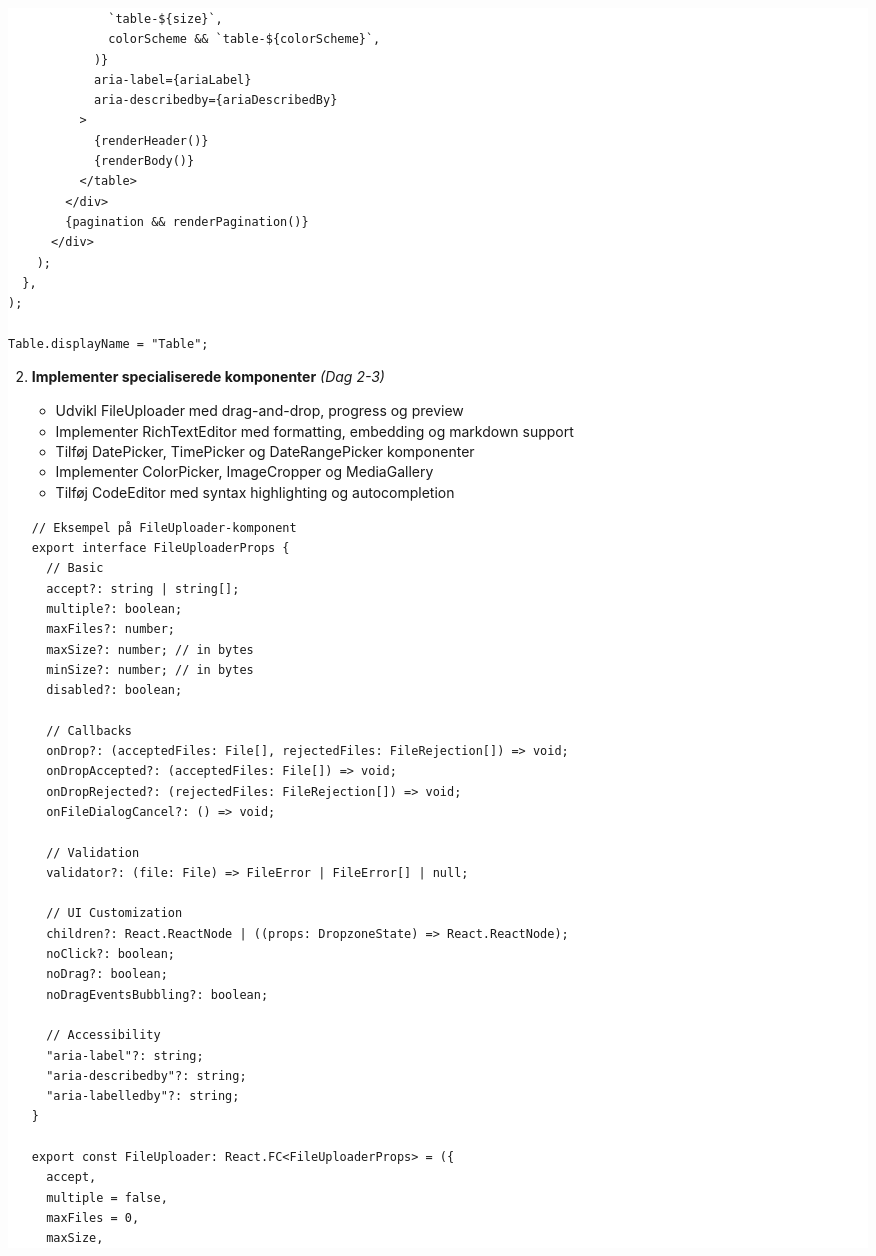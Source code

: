    ```tsx
                 `table-${size}`,
                 colorScheme && `table-${colorScheme}`,
               )}
               aria-label={ariaLabel}
               aria-describedby={ariaDescribedBy}
             >
               {renderHeader()}
               {renderBody()}
             </table>
           </div>
           {pagination && renderPagination()}
         </div>
       );
     },
   );

   Table.displayName = "Table";
   ```

2. **Implementer specialiserede komponenter** _(Dag 2-3)_

   - Udvikl FileUploader med drag-and-drop, progress og preview
   - Implementer RichTextEditor med formatting, embedding og markdown support
   - Tilføj DatePicker, TimePicker og DateRangePicker komponenter
   - Implementer ColorPicker, ImageCropper og MediaGallery
   - Tilføj CodeEditor med syntax highlighting og autocompletion

   ```tsx
   // Eksempel på FileUploader-komponent
   export interface FileUploaderProps {
     // Basic
     accept?: string | string[];
     multiple?: boolean;
     maxFiles?: number;
     maxSize?: number; // in bytes
     minSize?: number; // in bytes
     disabled?: boolean;

     // Callbacks
     onDrop?: (acceptedFiles: File[], rejectedFiles: FileRejection[]) => void;
     onDropAccepted?: (acceptedFiles: File[]) => void;
     onDropRejected?: (rejectedFiles: FileRejection[]) => void;
     onFileDialogCancel?: () => void;

     // Validation
     validator?: (file: File) => FileError | FileError[] | null;

     // UI Customization
     children?: React.ReactNode | ((props: DropzoneState) => React.ReactNode);
     noClick?: boolean;
     noDrag?: boolean;
     noDragEventsBubbling?: boolean;

     // Accessibility
     "aria-label"?: string;
     "aria-describedby"?: string;
     "aria-labelledby"?: string;
   }

   export const FileUploader: React.FC<FileUploaderProps> = ({
     accept,
     multiple = false,
     maxFiles = 0,
     maxSize,
   ```
